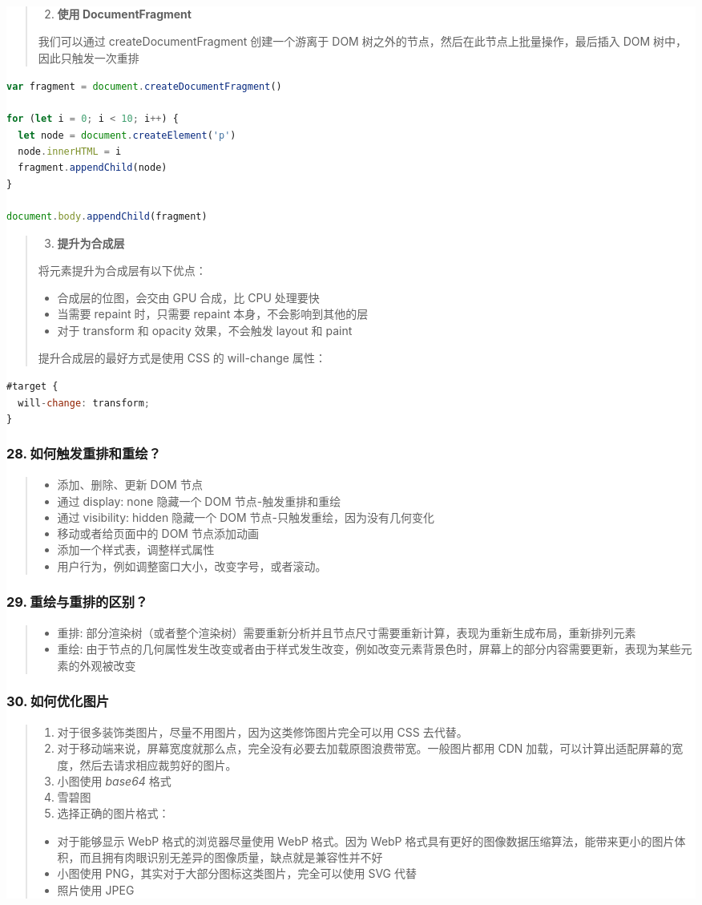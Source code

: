 > 2. **使用 DocumentFragment**
>
> 我们可以通过 createDocumentFragment 创建一个游离于 DOM 树之外的节点，然后在此节点上批量操作，最后插入 DOM 树中，因此只触发一次重排

```javascript
var fragment = document.createDocumentFragment()

for (let i = 0; i < 10; i++) {
  let node = document.createElement('p')
  node.innerHTML = i
  fragment.appendChild(node)
}

document.body.appendChild(fragment)
```

> 3. **提升为合成层**
>
> 将元素提升为合成层有以下优点：
>
> - 合成层的位图，会交由 GPU 合成，比 CPU 处理要快
> - 当需要 repaint 时，只需要 repaint 本身，不会影响到其他的层
> - 对于 transform 和 opacity 效果，不会触发 layout 和 paint
>
> 提升合成层的最好方式是使用 CSS 的 will-change 属性：

```javascript
#target {
  will-change: transform;
}
```

### 28. 如何触发重排和重绘？

> - 添加、删除、更新 DOM 节点
> - 通过 display: none 隐藏一个 DOM 节点-触发重排和重绘
> - 通过 visibility: hidden 隐藏一个 DOM 节点-只触发重绘，因为没有几何变化
> - 移动或者给页面中的 DOM 节点添加动画
> - 添加一个样式表，调整样式属性
> - 用户行为，例如调整窗口大小，改变字号，或者滚动。

### 29. 重绘与重排的区别？

> - 重排: 部分渲染树（或者整个渲染树）需要重新分析并且节点尺寸需要重新计算，表现为重新生成布局，重新排列元素
> - 重绘: 由于节点的几何属性发生改变或者由于样式发生改变，例如改变元素背景色时，屏幕上的部分内容需要更新，表现为某些元素的外观被改变

### 30. 如何优化图片

> 1.  对于很多装饰类图片，尽量不用图片，因为这类修饰图片完全可以用 CSS 去代替。
> 2.  对于移动端来说，屏幕宽度就那么点，完全没有必要去加载原图浪费带宽。一般图片都用 CDN 加载，可以计算出适配屏幕的宽度，然后去请求相应裁剪好的图片。
> 3.  小图使用 _base64_ 格式
> 4.  雪碧图
> 5.  选择正确的图片格式：
>
> - 对于能够显示 WebP 格式的浏览器尽量使用 WebP 格式。因为 WebP 格式具有更好的图像数据压缩算法，能带来更小的图片体积，而且拥有肉眼识别无差异的图像质量，缺点就是兼容性并不好
> - 小图使用 PNG，其实对于大部分图标这类图片，完全可以使用 SVG 代替
> - 照片使用 JPEG
